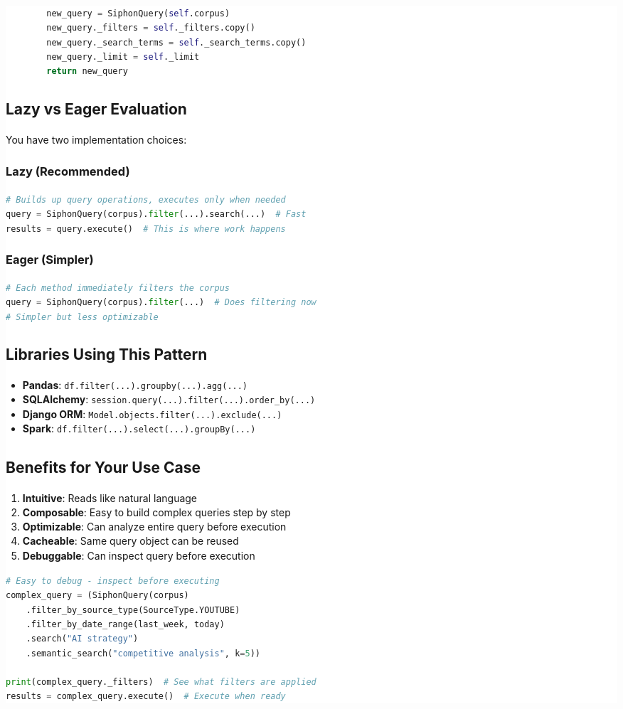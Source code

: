 ```python
        new_query = SiphonQuery(self.corpus)
        new_query._filters = self._filters.copy()
        new_query._search_terms = self._search_terms.copy()
        new_query._limit = self._limit
        return new_query
```

## **Lazy vs Eager Evaluation**

You have two implementation choices:

### **Lazy (Recommended)**
```python
# Builds up query operations, executes only when needed
query = SiphonQuery(corpus).filter(...).search(...)  # Fast
results = query.execute()  # This is where work happens
```

### **Eager (Simpler)**
```python
# Each method immediately filters the corpus
query = SiphonQuery(corpus).filter(...)  # Does filtering now
# Simpler but less optimizable
```

## **Libraries Using This Pattern**

- **Pandas**: `df.filter(...).groupby(...).agg(...)`
- **SQLAlchemy**: `session.query(...).filter(...).order_by(...)`
- **Django ORM**: `Model.objects.filter(...).exclude(...)`
- **Spark**: `df.filter(...).select(...).groupBy(...)`

## **Benefits for Your Use Case**

1. **Intuitive**: Reads like natural language
2. **Composable**: Easy to build complex queries step by step
3. **Optimizable**: Can analyze entire query before execution
4. **Cacheable**: Same query object can be reused
5. **Debuggable**: Can inspect query before execution

```python
# Easy to debug - inspect before executing
complex_query = (SiphonQuery(corpus)
    .filter_by_source_type(SourceType.YOUTUBE)
    .filter_by_date_range(last_week, today)
    .search("AI strategy")
    .semantic_search("competitive analysis", k=5))

print(complex_query._filters)  # See what filters are applied
results = complex_query.execute()  # Execute when ready
```
